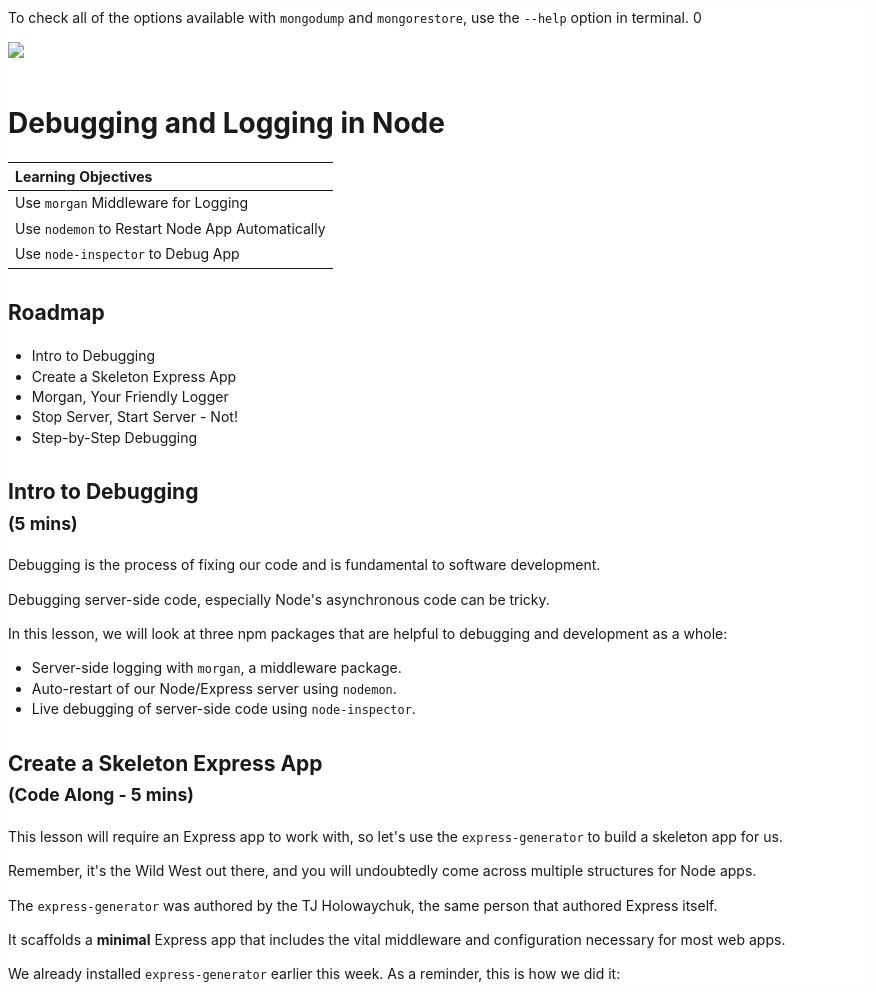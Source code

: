 To check all of the options available with `mongodump` and `mongorestore`, use the `--help` option in terminal.
0



![](https://upload.wikimedia.org/wikipedia/commons/thumb/d/d9/Node.js_logo.svg/440px-Node.js_logo.svg.png)

# Debugging and Logging in Node

| Learning Objectives |
| :--- |
| Use `morgan` Middleware for Logging |
| Use `nodemon` to Restart Node App Automatically |
| Use `node-inspector` to Debug App |

## Roadmap
- Intro to Debugging
- Create a Skeleton Express App
- Morgan, Your Friendly Logger
- Stop Server, Start Server - Not!
- Step-by-Step Debugging

## Intro to Debugging<br><small>(5 mins)</small>

Debugging is the process of fixing our code and is fundamental to software development.

Debugging server-side code, especially Node's asynchronous code can be tricky.

In this lesson, we will look at three npm packages that are helpful to debugging and development as a whole:

  - Server-side logging with `morgan`, a middleware package.
  - Auto-restart of our Node/Express server using `nodemon`.
  - Live debugging of server-side code using `node-inspector`.

## Create a Skeleton Express App<br><small>(Code Along - 5 mins)</small>
This lesson will require an Express app to work with, so let's use the `express-generator` to build a skeleton app for us.

Remember, it's the Wild West out there, and you will undoubtedly come across multiple structures for Node apps.

The `express-generator` was authored by the TJ Holowaychuk, the same person that authored Express itself.

It scaffolds a **minimal** Express app that includes the vital middleware and configuration necessary for most web apps.

We already installed `express-generator` earlier this week. As a reminder, this is how we did it:
